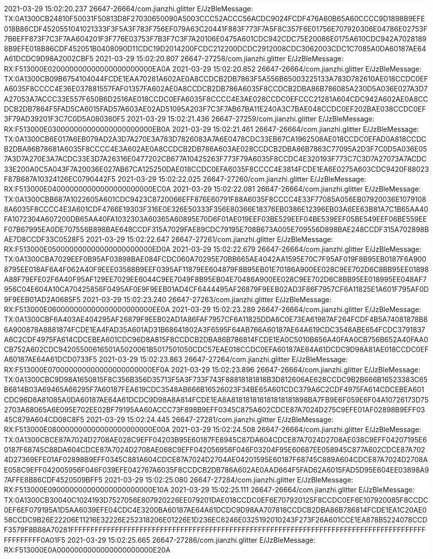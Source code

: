 2021-03-29 15:02:20.237 26647-26664/com.jianzhi.glitter E/JzBleMessage: TX:0A1300CB24810F50031F50813D8F27030650090A5003CCC52ACCC56ACDC9024FCDF476A60B65A60CCCC9D1898B9EFE018B86CDF4520551041021333F3F5A3F783F756EF079A63C20441F883F773F7A5F8C357F6E01756E707920306E04786E02753F7B6EFF873F7C3F7AA604201F3F776E03753F7B3F7C3F7A20106E0475A601CDC942CDC75E20086E0175A610CDC942A70281898B9EFE018B86CDF452051B0408090D11CDC19D2014200FCDC212200DCDC2912008CDC3062003CDC1C7085A0DA60187AE64A61DCDC9D98A2002CBF5
2021-03-29 15:02:20.807 26647-27258/com.jianzhi.glitter E/JzBleMessage: RX:F513000E020000000000000000000000EA0A
2021-03-29 15:02:20.852 26647-26664/com.jianzhi.glitter E/JzBleMessage: TX:0A1300CB09B6754104044FCDE1EAA70281A602AE0A8CCDCB2DB7863F5A556B65003225133A783D782610AE018CCDC0EFA6035F8CCCC4E36E037881557FAF01357FA602AE0A8CCDCB2DB786A6035F8CCDCB2DBA86B786085A230D5A036E027A3D7A27053A7ACCC33E557F650B6D2516AE018CCDC0EFA6035F8CCCC4E3AE028CCDC0EFCCC21281A604CDC942A602AE0A8CCDCB2DB7864F5FAD5CA6015FAD57A603AE02AD51095A203F7C3F7AB67BA11E240A3C7BAE048CCDC0EF202BAE038CCDC0EF3F79AD39201F3C7C0D5A080360F5
2021-03-29 15:02:21.436 26647-27259/com.jianzhi.glitter E/JzBleMessage: RX:F513000E030000000000000000000000EB0A
2021-03-29 15:02:21.461 26647-26664/com.jianzhi.glitter E/JzBleMessage: TX:0A1300CB6E017A6EB079AD2A3D7A270E3A783D7826083A7A6E0478CDC33EB67CA1962508AE018CCDC0EFAD0A818CCDCB2DBA86B78681A6035F8CCCC4E3A602AE0A8CCDCB2DB786A603AE028CCDCB2DBA86B7863C77095A2D3F7C0D5A036E057A3D7A270E3A7ACDC33E3D7A26316E0477202CB677A10425263F773F79A6035F8CCDC4E320193F773C7C3D7A27073A7ACDC33E200A0C5A043F7A20036E027AB67CA125250DAE018CCDC0EFA6035F8CCCC4E3814FCDE1EA6E0275A603CDC9420F88023F87B687A10324126EC0790442F5
2021-03-29 15:02:22.025 26647-27260/com.jianzhi.glitter E/JzBleMessage: RX:F513000E040000000000000000000000EC0A
2021-03-29 15:02:22.081 26647-26664/com.jianzhi.glitter E/JzBleMessage: TX:0A1300CBB687A1022605A601CDC9423C8720066EFF876E60791F88A6035F8CCCC4E33F77085A056EB07920036E10791088A6035F8CCCC4E3A601CDF4766E19303F316E0E326E50333F356E80366E18376EB0386E12396EB03A6EE63B81A7C1B65AA40FA1072304A607200DB65AA40FA1032303A60365A60895E70D6F01AE019EEF03BE529EEF04BE539EEF05BE549EEF06BE559EEF07B67995EA0DE707556B898BAE648CCDF315A7029FAE89CDC79195E708B673A005E709556D898BAE248CCDF315A702898BAE7D8CCDF33C0528F5
2021-03-29 15:02:22.647 26647-27261/com.jianzhi.glitter E/JzBleMessage: RX:F513000E050000000000000000000000ED0A
2021-03-29 15:02:22.679 26647-26664/com.jianzhi.glitter E/JzBleMessage: TX:0A1300CBA7029EEF0B95AF03898BAE084FCDC060A70295E70BB665AE4042AA1595E70C7F95AF019F8B95EB0187F6A9008795EE018AF6A4F062A40F9EEE03588B9EEF0395AF11879EE604879F8B95EB01E70186A900EE028C9EE702D6C8BB95EE01898A88F79EFE02F6A40F95AF129EE7029EE6044C9EE7049F8B95EB04E70486A900EE028C9EE702D6C8BB95EE018995EE048AF7956C04E604A10CA70425856F0495AF0E9F9EEB01AD4CF6444495AF26879F9EEB02AD3F86F7957CF6A11825E1A601F795AF0D9F9EEB01AD2A0685F5
2021-03-29 15:02:23.240 26647-27263/com.jianzhi.glitter E/JzBleMessage: RX:F513000E060000000000000000000000EE0A
2021-03-29 15:02:23.289 26647-26664/com.jianzhi.glitter E/JzBleMessage: TX:0A1300CBF6A403AE404295AF26879F9EEB02AD1A86FAF7957CF6A11825DDA6C0E73EA61987AF264FCDF4B5A74081878B86A900878A8881874FCDE1EA4FAD35A601AD31B68641802A3F6595F64AB766A60187AE64A619CDC3548ABE654FCDC3791837A6C2CDF4975FA614CDCEBEA601CDC96D8A815F8CCDCB2DBA86B786814FCDE1EA0C5010B656A40FAA0CB756B652A40FAA0CB752A602CDC94205500616501A5020061B5017501050CDC57EAE018CCDC0EFA60187AE64A61DCDC9D98A81AE018CCDC0EFA60187AE64A61DCD0733F5
2021-03-29 15:02:23.863 26647-27264/com.jianzhi.glitter E/JzBleMessage: RX:F513000E070000000000000000000000EF0A
2021-03-29 15:02:23.896 26647-26664/com.jianzhi.glitter E/JzBleMessage: TX:0A1300CBC9D98A1650815F8C356B356D35713F5A3F733F743F88818181818B3D812606AE628CCDC9B2B666B16523383C65B6814B03A69465A66295F7A60187FEA619CDC3548AB666B16526023F34BE65A601CDC379A6C2CDF4975FA614CDCEBEA601CDC96D8A81085A0DA60187AE64A61DCDC9D98A8A814FCDE1EA8A818181818181818181898BA7FB9E6F059E6F04A10726173D752703A68065A6E095E702EE02BF79195AA60ACCC73F898B9EFF0345C875A602CDCE87A7024D275C9EFE01AF02898B9EFF0345C879A604CD08C8F5
2021-03-29 15:02:24.445 26647-27281/com.jianzhi.glitter E/JzBleMessage: RX:F513000E080000000000000000000000E00A
2021-03-29 15:02:24.508 26647-26664/com.jianzhi.glitter E/JzBleMessage: TX:0A1300CBCE87A7024D2708AE028C9EFF04203B95E60187FE8945C87DA604CDCE87A7024D2708AE038C9EFF04207195E60187F68745C88DA604CDCE87A7024D2708AE068C9EFF042056956F046F03204F95E60687EE058945C877A602CDCE87A7024D27369EFE01AF02898B9EFF0345C881A604CDCE87A7024D2704AE04201595E60187F68745C889A604CDCE87A7024D2708AE058C9EFF042005956F046F039EFE042767A6035F8CCDCB2DB786A602AE0AAD664F5FAD62A6015FAD5D95E604EE03898A97AFFE8B86CDF4520509BFF5
2021-03-29 15:02:25.080 26647-27284/com.jianzhi.glitter E/JzBleMessage: RX:F513000E090000000000000000000000E10A
2021-03-29 15:02:25.111 26647-26664/com.jianzhi.glitter E/JzBleMessage: TX:0A1300CB30040C1024193D7527056E807920226EE079201DAE018CCDC0EF6E707920125F8CCDC0EF6E107920085F8CCDC0EF6EF079195A1D5AA6039EFE04CDC4E3200BA60187AE64A61DCDC9D98AA707818CCDCB2DBA86B786814FCDE1EA1C20AE058CCDC9B26E22206E11216E32226E252318206E01226E1D236EC6246E0325192010243F273F26A601CCE1EA878B5224078CCDF3579F8B88A70281FFFFFFFFFFFFFFFFFFFFFFFFFFFFFFFFFFFFFFFFFFFFFFFFFFFFFFFFFFFFFFFFFFFFFFFFFFFFFFFFFFFFFFFFFFFFFFFF0A01F5
2021-03-29 15:02:25.665 26647-27286/com.jianzhi.glitter E/JzBleMessage: RX:F513000E0A0000000000000000000000E20A
